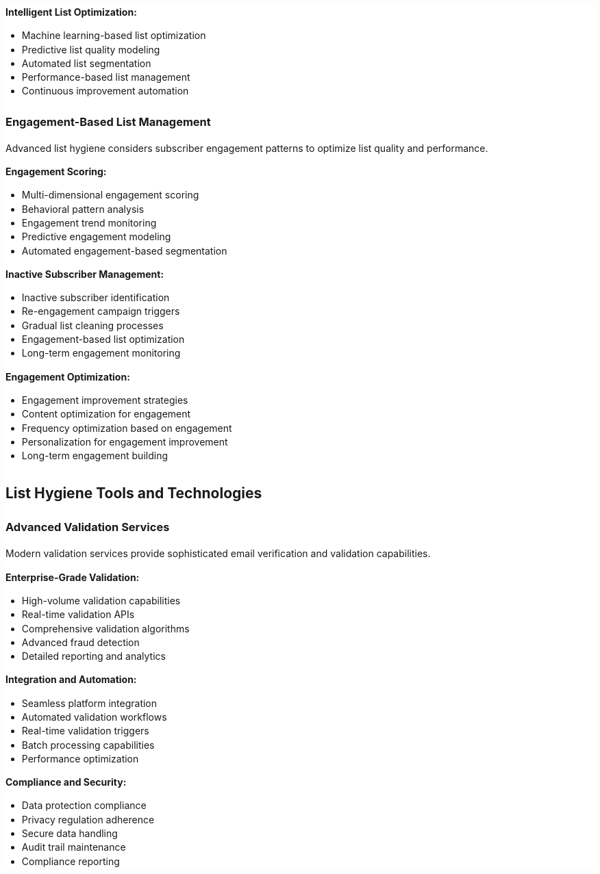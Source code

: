 **Intelligent List Optimization:**
- Machine learning-based list optimization
- Predictive list quality modeling
- Automated list segmentation
- Performance-based list management
- Continuous improvement automation

### Engagement-Based List Management

Advanced list hygiene considers subscriber engagement patterns to optimize list quality and performance.

**Engagement Scoring:**
- Multi-dimensional engagement scoring
- Behavioral pattern analysis
- Engagement trend monitoring
- Predictive engagement modeling
- Automated engagement-based segmentation

**Inactive Subscriber Management:**
- Inactive subscriber identification
- Re-engagement campaign triggers
- Gradual list cleaning processes
- Engagement-based list optimization
- Long-term engagement monitoring

**Engagement Optimization:**
- Engagement improvement strategies
- Content optimization for engagement
- Frequency optimization based on engagement
- Personalization for engagement improvement
- Long-term engagement building

## List Hygiene Tools and Technologies

### Advanced Validation Services

Modern validation services provide sophisticated email verification and validation capabilities.

**Enterprise-Grade Validation:**
- High-volume validation capabilities
- Real-time validation APIs
- Comprehensive validation algorithms
- Advanced fraud detection
- Detailed reporting and analytics

**Integration and Automation:**
- Seamless platform integration
- Automated validation workflows
- Real-time validation triggers
- Batch processing capabilities
- Performance optimization

**Compliance and Security:**
- Data protection compliance
- Privacy regulation adherence
- Secure data handling
- Audit trail maintenance
- Compliance reporting
